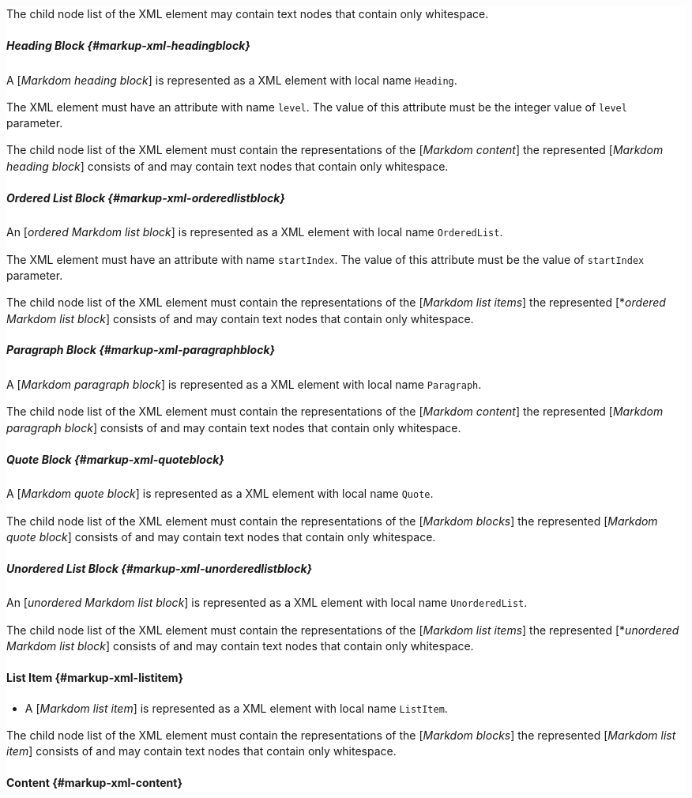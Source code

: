 The child node list of the XML element may contain text nodes that contain only whitespace.

##### Heading Block {#markup-xml-headingblock}

A [*Markdom heading block*] is represented as a XML element with local name `Heading`.

The XML element must have an attribute with name `level`. The value of this attribute must be the integer  value of `level` parameter.

The child node list of the XML element must contain the representations of the [*Markdom content*] the represented [*Markdom heading block*] consists of and may contain text nodes that contain only whitespace.

##### Ordered List Block {#markup-xml-orderedlistblock}

An [*ordered Markdom list block*] is represented as a XML element with local name `OrderedList`.

The XML element must have an attribute with name `startIndex`. The value of this attribute must be the value of `startIndex` parameter.

The child node list of the XML element must contain the representations of the [*Markdom list items*] the represented [**ordered Markdom list block*] consists of and may contain text nodes that contain only whitespace.

##### Paragraph Block {#markup-xml-paragraphblock}

A [*Markdom paragraph block*] is represented as a XML element with local name `Paragraph`.

The child node list of the XML element must contain the representations of the [*Markdom content*] the represented [*Markdom paragraph block*] consists of and may contain text nodes that contain only whitespace.

##### Quote Block {#markup-xml-quoteblock}

A [*Markdom quote block*] is represented as a XML element with local name `Quote`.

The child node list of the XML element must contain the representations of the [*Markdom blocks*] the represented [*Markdom quote block*] consists of and may contain text nodes that contain only whitespace.

##### Unordered List Block {#markup-xml-unorderedlistblock}

An [*unordered Markdom list block*] is represented as a XML element with local name `UnorderedList`.

The child node list of the XML element must contain the representations of the [*Markdom list items*] the represented [**unordered Markdom list block*] consists of and may contain text nodes that contain only whitespace.

#### List Item {#markup-xml-listitem}

* A [*Markdom list item*] is represented as a XML element with local name `ListItem`.

The child node list of the XML element must contain the representations of the [*Markdom blocks*] the represented [*Markdom list item*] consists of and may contain text nodes that contain only whitespace.

#### Content {#markup-xml-content}
